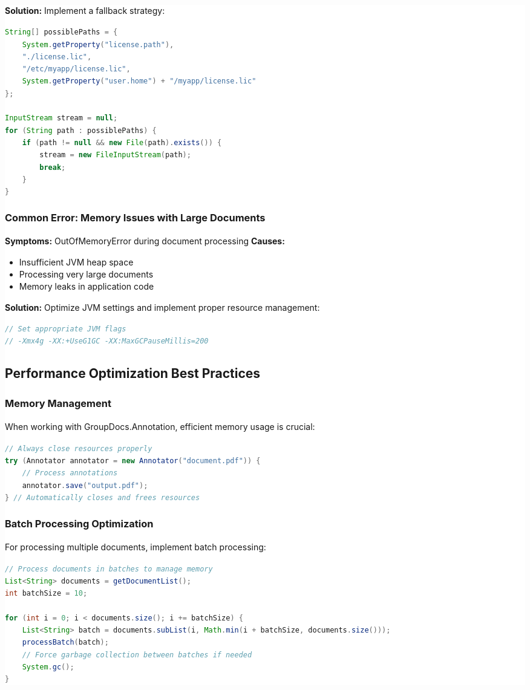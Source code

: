 **Solution:** Implement a fallback strategy:
```java
String[] possiblePaths = {
    System.getProperty("license.path"),
    "./license.lic",
    "/etc/myapp/license.lic",
    System.getProperty("user.home") + "/myapp/license.lic"
};

InputStream stream = null;
for (String path : possiblePaths) {
    if (path != null && new File(path).exists()) {
        stream = new FileInputStream(path);
        break;
    }
}
```

### Common Error: Memory Issues with Large Documents

**Symptoms:** OutOfMemoryError during document processing
**Causes:**
- Insufficient JVM heap space
- Processing very large documents
- Memory leaks in application code

**Solution:** Optimize JVM settings and implement proper resource management:
```java
// Set appropriate JVM flags
// -Xmx4g -XX:+UseG1GC -XX:MaxGCPauseMillis=200
```

## Performance Optimization Best Practices

### Memory Management

When working with GroupDocs.Annotation, efficient memory usage is crucial:

```java
// Always close resources properly
try (Annotator annotator = new Annotator("document.pdf")) {
    // Process annotations
    annotator.save("output.pdf");
} // Automatically closes and frees resources
```

### Batch Processing Optimization

For processing multiple documents, implement batch processing:

```java
// Process documents in batches to manage memory
List<String> documents = getDocumentList();
int batchSize = 10;

for (int i = 0; i < documents.size(); i += batchSize) {
    List<String> batch = documents.subList(i, Math.min(i + batchSize, documents.size()));
    processBatch(batch);
    // Force garbage collection between batches if needed
    System.gc();
}
```
